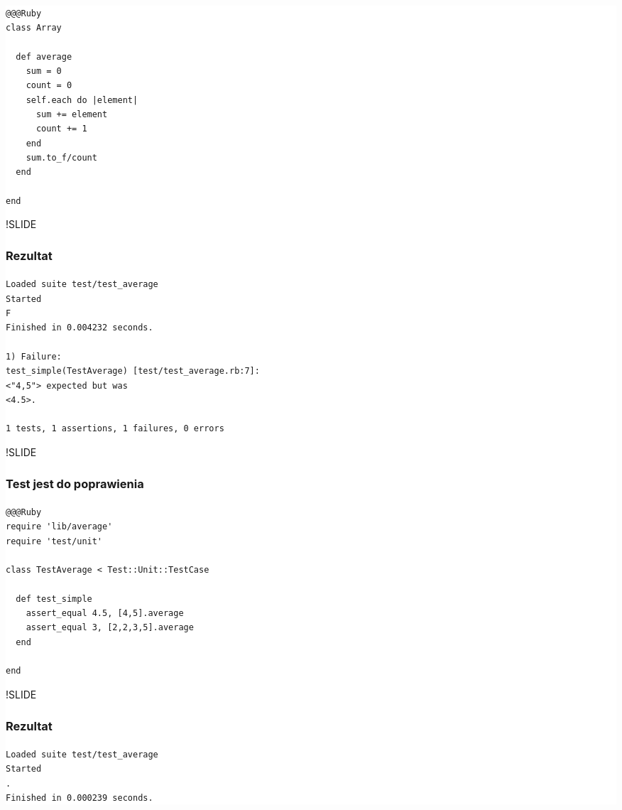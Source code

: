     @@@Ruby
    class Array

      def average
        sum = 0
        count = 0
        self.each do |element|
          sum += element
          count += 1
        end
        sum.to_f/count
      end

    end

!SLIDE

### Rezultat ###

    Loaded suite test/test_average
    Started
    F
    Finished in 0.004232 seconds.

    1) Failure:
    test_simple(TestAverage) [test/test_average.rb:7]:
    <"4,5"> expected but was
    <4.5>.

    1 tests, 1 assertions, 1 failures, 0 errors

!SLIDE

### Test jest do poprawienia ###

    @@@Ruby
    require 'lib/average'
    require 'test/unit'

    class TestAverage < Test::Unit::TestCase

      def test_simple
        assert_equal 4.5, [4,5].average 
        assert_equal 3, [2,2,3,5].average 
      end

    end

!SLIDE

### Rezultat ###

    Loaded suite test/test_average
    Started
    .
    Finished in 0.000239 seconds.
